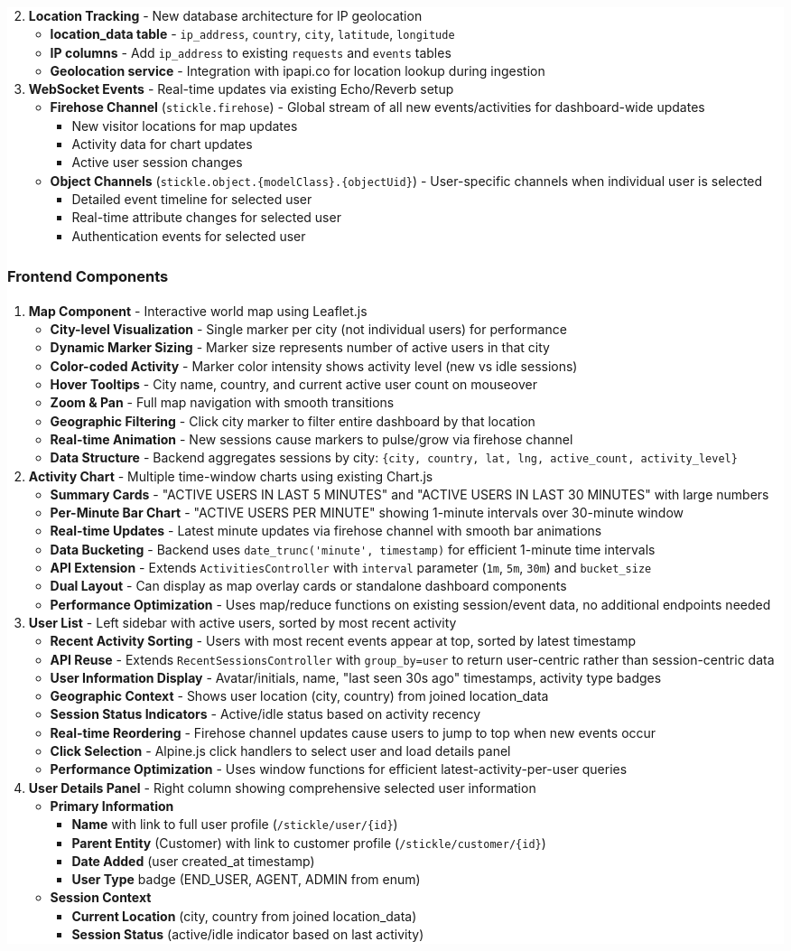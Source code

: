 2. **Location Tracking** - New database architecture for IP geolocation
    - **location_data table** - `ip_address`, `country`, `city`, `latitude`, `longitude`
    - **IP columns** - Add `ip_address` to existing `requests` and `events` tables
    - **Geolocation service** - Integration with ipapi.co for location lookup during ingestion
3. **WebSocket Events** - Real-time updates via existing Echo/Reverb setup
    - **Firehose Channel** (`stickle.firehose`) - Global stream of all new events/activities for dashboard-wide updates
        - New visitor locations for map updates
        - Activity data for chart updates
        - Active user session changes
    - **Object Channels** (`stickle.object.{modelClass}.{objectUid}`) - User-specific channels when individual user is selected
        - Detailed event timeline for selected user
        - Real-time attribute changes for selected user
        - Authentication events for selected user

### Frontend Components

1. **Map Component** - Interactive world map using Leaflet.js
    - **City-level Visualization** - Single marker per city (not individual users) for performance
    - **Dynamic Marker Sizing** - Marker size represents number of active users in that city
    - **Color-coded Activity** - Marker color intensity shows activity level (new vs idle sessions)
    - **Hover Tooltips** - City name, country, and current active user count on mouseover
    - **Zoom & Pan** - Full map navigation with smooth transitions
    - **Geographic Filtering** - Click city marker to filter entire dashboard by that location
    - **Real-time Animation** - New sessions cause markers to pulse/grow via firehose channel
    - **Data Structure** - Backend aggregates sessions by city: `{city, country, lat, lng, active_count, activity_level}`
2. **Activity Chart** - Multiple time-window charts using existing Chart.js
    - **Summary Cards** - "ACTIVE USERS IN LAST 5 MINUTES" and "ACTIVE USERS IN LAST 30 MINUTES" with large numbers
    - **Per-Minute Bar Chart** - "ACTIVE USERS PER MINUTE" showing 1-minute intervals over 30-minute window
    - **Real-time Updates** - Latest minute updates via firehose channel with smooth bar animations
    - **Data Bucketing** - Backend uses `date_trunc('minute', timestamp)` for efficient 1-minute time intervals
    - **API Extension** - Extends `ActivitiesController` with `interval` parameter (`1m`, `5m`, `30m`) and `bucket_size`
    - **Dual Layout** - Can display as map overlay cards or standalone dashboard components
    - **Performance Optimization** - Uses map/reduce functions on existing session/event data, no additional endpoints needed
3. **User List** - Left sidebar with active users, sorted by most recent activity
    - **Recent Activity Sorting** - Users with most recent events appear at top, sorted by latest timestamp
    - **API Reuse** - Extends `RecentSessionsController` with `group_by=user` to return user-centric rather than session-centric data
    - **User Information Display** - Avatar/initials, name, "last seen 30s ago" timestamps, activity type badges
    - **Geographic Context** - Shows user location (city, country) from joined location_data
    - **Session Status Indicators** - Active/idle status based on activity recency
    - **Real-time Reordering** - Firehose channel updates cause users to jump to top when new events occur
    - **Click Selection** - Alpine.js click handlers to select user and load details panel
    - **Performance Optimization** - Uses window functions for efficient latest-activity-per-user queries
4. **User Details Panel** - Right column showing comprehensive selected user information
    - **Primary Information**
        - **Name** with link to full user profile (`/stickle/user/{id}`)
        - **Parent Entity** (Customer) with link to customer profile (`/stickle/customer/{id}`)
        - **Date Added** (user created_at timestamp)
        - **User Type** badge (END_USER, AGENT, ADMIN from enum)
    - **Session Context**
        - **Current Location** (city, country from joined location_data)
        - **Session Status** (active/idle indicator based on last activity)